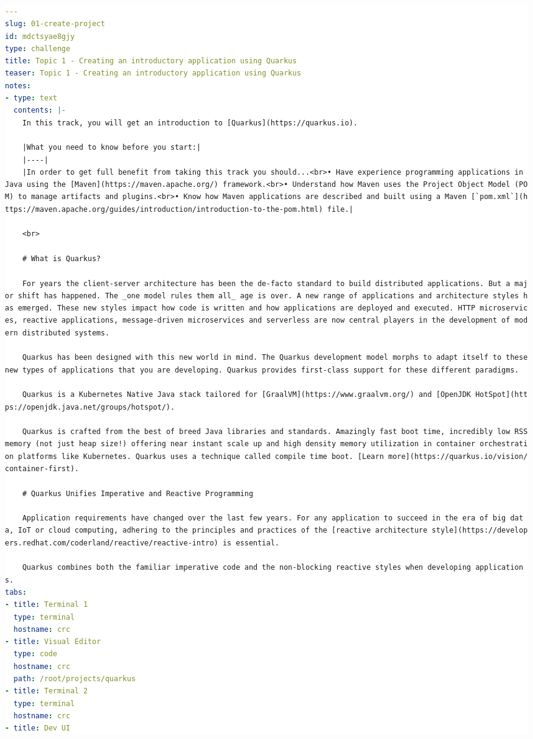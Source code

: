 ```yaml
---
slug: 01-create-project
id: mdctsyae8gjy
type: challenge
title: Topic 1 - Creating an introductory application using Quarkus
teaser: Topic 1 - Creating an introductory application using Quarkus
notes:
- type: text
  contents: |-
    In this track, you will get an introduction to [Quarkus](https://quarkus.io).

    |What you need to know before you start:|
    |----|
    |In order to get full benefit from taking this track you should...<br>• Have experience programming applications in Java using the [Maven](https://maven.apache.org/) framework.<br>• Understand how Maven uses the Project Object Model (POM) to manage artifacts and plugins.<br>• Know how Maven applications are described and built using a Maven [`pom.xml`](https://maven.apache.org/guides/introduction/introduction-to-the-pom.html) file.|

    <br>

    # What is Quarkus?

    For years the client-server architecture has been the de-facto standard to build distributed applications. But a major shift has happened. The _one model rules them all_ age is over. A new range of applications and architecture styles has emerged. These new styles impact how code is written and how applications are deployed and executed. HTTP microservices, reactive applications, message-driven microservices and serverless are now central players in the development of modern distributed systems.

    Quarkus has been designed with this new world in mind. The Quarkus development model morphs to adapt itself to these new types of applications that you are developing. Quarkus provides first-class support for these different paradigms.

    Quarkus is a Kubernetes Native Java stack tailored for [GraalVM](https://www.graalvm.org/) and [OpenJDK HotSpot](https://openjdk.java.net/groups/hotspot/).

    Quarkus is crafted from the best of breed Java libraries and standards. Amazingly fast boot time, incredibly low RSS memory (not just heap size!) offering near instant scale up and high density memory utilization in container orchestration platforms like Kubernetes. Quarkus uses a technique called compile time boot. [Learn more](https://quarkus.io/vision/container-first).

    # Quarkus Unifies Imperative and Reactive Programming

    Application requirements have changed over the last few years. For any application to succeed in the era of big data, IoT or cloud computing, adhering to the principles and practices of the [reactive architecture style](https://developers.redhat.com/coderland/reactive/reactive-intro) is essential.

    Quarkus combines both the familiar imperative code and the non-blocking reactive styles when developing applications.
tabs:
- title: Terminal 1
  type: terminal
  hostname: crc
- title: Visual Editor
  type: code
  hostname: crc
  path: /root/projects/quarkus
- title: Terminal 2
  type: terminal
  hostname: crc
- title: Dev UI
```